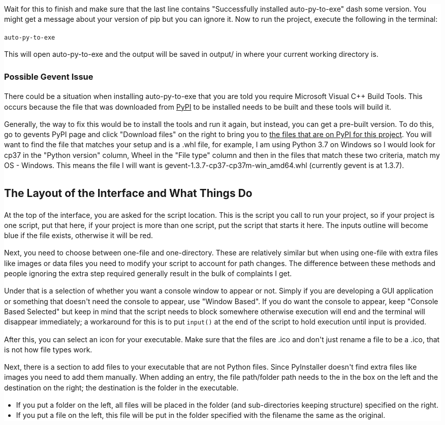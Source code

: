 Wait for this to finish and make sure that the last line contains "Successfully installed auto-py-to-exe" dash some version. You might get a message about your version of pip but you can ignore it. Now to run the project, execute the following in the terminal:

```console
auto-py-to-exe
```

This will open auto-py-to-exe and the output will be saved in output/ in where your current working directory is.

### Possible Gevent Issue
There could be a situation when installing auto-py-to-exe that you are told you require Microsoft Visual C++ Build Tools. This occurs because the file that was downloaded from [PyPI](https://pypi.org/) to be installed needs to be built and these tools will build it.

Generally, the way to fix this would be to install the tools and run it again, but instead, you can get a pre-built version. To do this, go to gevents PyPI page and click "Download files" on the right to bring you to [the files that are on PyPI for this project](https://pypi.org/project/gevent/#files). You will want to find the file that matches your setup and is a .whl file, for example, I am using Python 3.7 on Windows so I would look for cp37 in the "Python version" column, Wheel in the "File type" column and then in the files that match these two criteria, match my OS - Windows. This means the file I will want is gevent-1.3.7-cp37-cp37m-win_amd64.whl (currently gevent is at 1.3.7).

## The Layout of the Interface and What Things Do
At the top of the interface, you are asked for the script location. This is the script you call to run your project, so if your project is one script, put that here, if your project is more than one script, put the script that starts it here. The inputs outline will become blue if the file exists, otherwise it will be red.

Next, you need to choose between one-file and one-directory. These are relatively similar but when using one-file with extra files like images or data files you need to modify your script to account for path changes. The difference between these methods and people ignoring the extra step required generally result in the bulk of complaints I get.

Under that is a selection of whether you want a console window to appear or not. Simply if you are developing a GUI application or something that doesn't need the console to appear, use "Window Based". If you do want the console to appear, keep "Console Based Selected" but keep in mind that the script needs to block somewhere otherwise execution will end and the terminal will disappear immediately; a workaround for this is to put `input()` at the end of the script to hold execution until input is provided.

After this, you can select an icon for your executable. Make sure that the files are .ico and don't just rename a file to be a .ico, that is not how file types work.

Next, there is a section to add files to your executable that are not Python files. Since PyInstaller doesn't find extra files like images you need to add them manually. When adding an entry, the file path/folder path needs to the in the box on the left and the destination on the right; the destination is the folder in the executable. 

- If you put a folder on the left, all files will be placed in the folder (and sub-directories keeping structure) specified on the right. 
- If you put a file on the left, this file will be put in the folder specified with the filename the same as the original.
